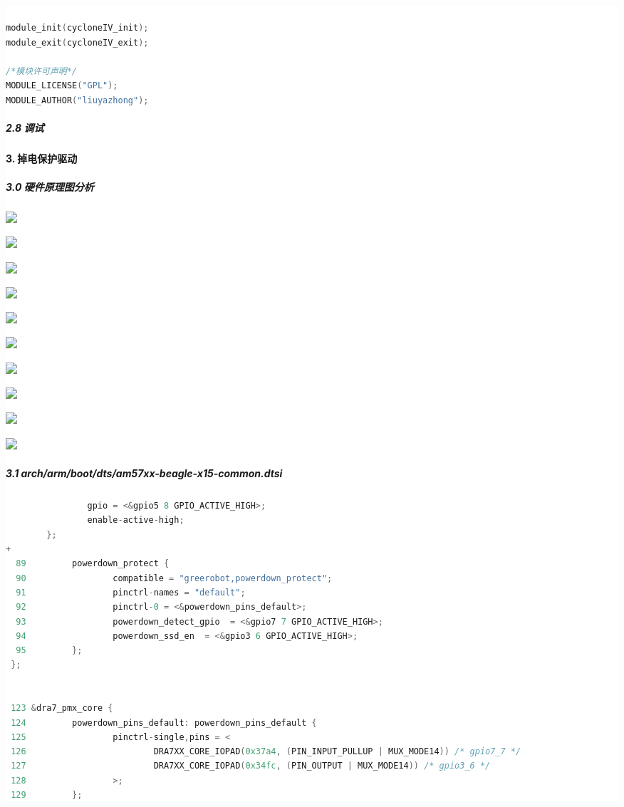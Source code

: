 ```c

module_init(cycloneIV_init);
module_exit(cycloneIV_exit);

/*模块许可声明*/
MODULE_LICENSE("GPL");
MODULE_AUTHOR("liuyazhong");

```

##### 2.8 调试

#### 3. 掉电保护驱动

##### 3.0 硬件原理图分析

![](移植5718/Snipaste_2020-11-28_14-25-47.png)

![](移植5718/Snipaste_2020-11-28_14-26-36.png)

![](移植5718/Snipaste_2020-11-28_14-30-04.png)

![](移植5718/Snipaste_2020-11-28_14-30-39.png)

![](移植5718/Snipaste_2020-11-28_14-53-35.png)

![](移植5718/Snipaste_2020-11-28_14-54-48.png)

![](移植5718/Snipaste_2020-11-28_14-55-26.png)

![](移植5718/Snipaste_2020-11-28_14-56-23.png)

![](移植5718/Snipaste_2020-11-28_14-58-44.png)

![](移植5718/Snipaste_2020-11-28_14-59-23.png)

##### 3.1 arch/arm/boot/dts/am57xx-beagle-x15-common.dtsi

```c
                gpio = <&gpio5 8 GPIO_ACTIVE_HIGH>;
                enable-active-high;
        };
+
  89         powerdown_protect {
  90                 compatible = "greerobot,powerdown_protect";
  91                 pinctrl-names = "default";
  92                 pinctrl-0 = <&powerdown_pins_default>;
  93                 powerdown_detect_gpio  = <&gpio7 7 GPIO_ACTIVE_HIGH>;
  94                 powerdown_ssd_en  = <&gpio3 6 GPIO_ACTIVE_HIGH>;
  95         };
 };


 123 &dra7_pmx_core {
 124         powerdown_pins_default: powerdown_pins_default {
 125                 pinctrl-single,pins = <
 126                         DRA7XX_CORE_IOPAD(0x37a4, (PIN_INPUT_PULLUP | MUX_MODE14)) /* gpio7_7 */
 127                         DRA7XX_CORE_IOPAD(0x34fc, (PIN_OUTPUT | MUX_MODE14)) /* gpio3_6 */
 128                 >;
 129         };
```
